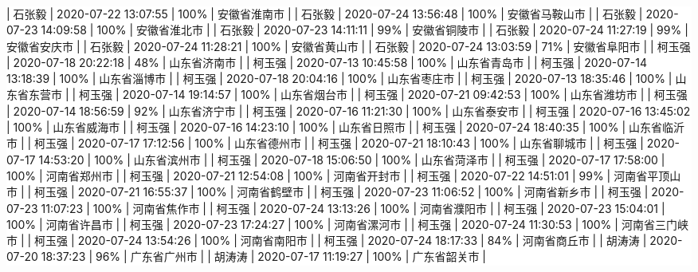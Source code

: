 |	石张毅	|	2020-07-22 13:07:55	|	100%	|	安徽省淮南市	|
|	石张毅	|	2020-07-24 13:56:48	|	100%	|	安徽省马鞍山市	|
|	石张毅	|	2020-07-23 14:09:58	|	100%	|	安徽省淮北市	|
|	石张毅	|	2020-07-23 14:11:11	|	 99%	|	安徽省铜陵市	|
|	石张毅	|	2020-07-24 11:27:19	|	 99%	|	安徽省安庆市	|
|	石张毅	|	2020-07-24 11:28:21	|	100%	|	安徽省黄山市	|
|	石张毅	|	2020-07-24 13:03:59	|	 71%	|	安徽省阜阳市	|
|	柯玉强	|	2020-07-18 20:22:18	|	 48%	|	山东省济南市	|
|	柯玉强	|	2020-07-13 10:45:58	|	100%	|	山东省青岛市	|
|	柯玉强	|	2020-07-14 13:18:39	|	100%	|	山东省淄博市	|
|	柯玉强	|	2020-07-18 20:04:16	|	100%	|	山东省枣庄市	|
|	柯玉强	|	2020-07-13 18:35:46	|	100%	|	山东省东营市	|
|	柯玉强	|	2020-07-14 19:14:57	|	100%	|	山东省烟台市	|
|	柯玉强	|	2020-07-21 09:42:53	|	100%	|	山东省潍坊市	|
|	柯玉强	|	2020-07-14 18:56:59	|	 92%	|	山东省济宁市	|
|	柯玉强	|	2020-07-16 11:21:30	|	100%	|	山东省泰安市	|
|	柯玉强	|	2020-07-16 13:45:02	|	100%	|	山东省威海市	|
|	柯玉强	|	2020-07-16 14:23:10	|	100%	|	山东省日照市	|
|	柯玉强	|	2020-07-24 18:40:35	|	100%	|	山东省临沂市	|
|	柯玉强	|	2020-07-17 17:12:56	|	100%	|	山东省德州市	|
|	柯玉强	|	2020-07-21 18:10:43	|	100%	|	山东省聊城市	|
|	柯玉强	|	2020-07-17 14:53:20	|	100%	|	山东省滨州市	|
|	柯玉强	|	2020-07-18 15:06:50	|	100%	|	山东省菏泽市	|
|	柯玉强	|	2020-07-17 17:58:00	|	100%	|	河南省郑州市	|
|	柯玉强	|	2020-07-21 12:54:08	|	100%	|	河南省开封市	|
|	柯玉强	|	2020-07-22 14:51:01	|	 99%	|	河南省平顶山市	|
|	柯玉强	|	2020-07-21 16:55:37	|	100%	|	河南省鹤壁市	|
|	柯玉强	|	2020-07-23 11:06:52	|	100%	|	河南省新乡市	|
|	柯玉强	|	2020-07-23 11:07:23	|	100%	|	河南省焦作市	|
|	柯玉强	|	2020-07-24 13:13:26	|	100%	|	河南省濮阳市	|
|	柯玉强	|	2020-07-23 15:04:01	|	100%	|	河南省许昌市	|
|	柯玉强	|	2020-07-23 17:24:27	|	100%	|	河南省漯河市	|
|	柯玉强	|	2020-07-24 11:30:53	|	100%	|	河南省三门峡市	|
|	柯玉强	|	2020-07-24 13:54:26	|	100%	|	河南省南阳市	|
|	柯玉强	|	2020-07-24 18:17:33	|	 84%	|	河南省商丘市	|
|	胡涛涛	|	2020-07-20 18:37:23	|	 96%	|	广东省广州市	|
|	胡涛涛	|	2020-07-17 11:19:27	|	100%	|	广东省韶关市	|